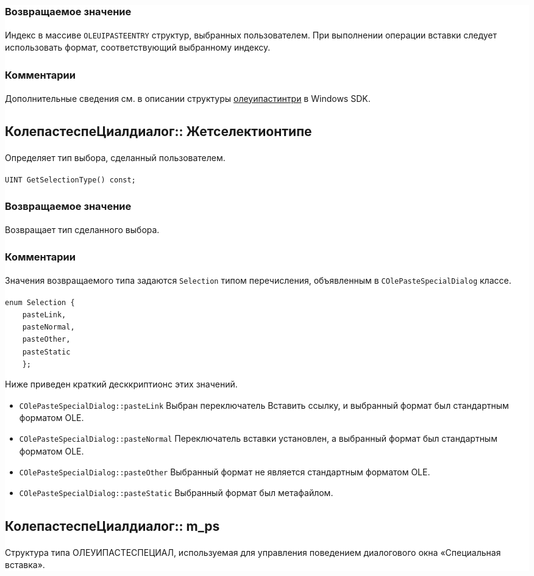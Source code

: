 ### <a name="return-value"></a>Возвращаемое значение

Индекс в массиве `OLEUIPASTEENTRY` структур, выбранных пользователем. При выполнении операции вставки следует использовать формат, соответствующий выбранному индексу.

### <a name="remarks"></a>Комментарии

Дополнительные сведения см. в описании структуры [олеуипастинтри](/windows/win32/api/oledlg/ns-oledlg-oleuipasteentryw) в Windows SDK.

## <a name="colepastespecialdialoggetselectiontype"></a><a name="getselectiontype"></a> КолепастеспеЦиалдиалог:: Жетселектионтипе

Определяет тип выбора, сделанный пользователем.

```
UINT GetSelectionType() const;
```

### <a name="return-value"></a>Возвращаемое значение

Возвращает тип сделанного выбора.

### <a name="remarks"></a>Комментарии

Значения возвращаемого типа задаются `Selection` типом перечисления, объявленным в `COlePasteSpecialDialog` классе.

```
enum Selection {
    pasteLink,
    pasteNormal,
    pasteOther,
    pasteStatic
    };
```

Ниже приведен краткий десккриптионс этих значений.

- `COlePasteSpecialDialog::pasteLink` Выбран переключатель Вставить ссылку, и выбранный формат был стандартным форматом OLE.

- `COlePasteSpecialDialog::pasteNormal` Переключатель вставки установлен, а выбранный формат был стандартным форматом OLE.

- `COlePasteSpecialDialog::pasteOther` Выбранный формат не является стандартным форматом OLE.

- `COlePasteSpecialDialog::pasteStatic` Выбранный формат был метафайлом.

## <a name="colepastespecialdialogm_ps"></a><a name="m_ps"></a> КолепастеспеЦиалдиалог:: m_ps

Структура типа ОЛЕУИПАСТЕСПЕЦИАЛ, используемая для управления поведением диалогового окна «Специальная вставка».

